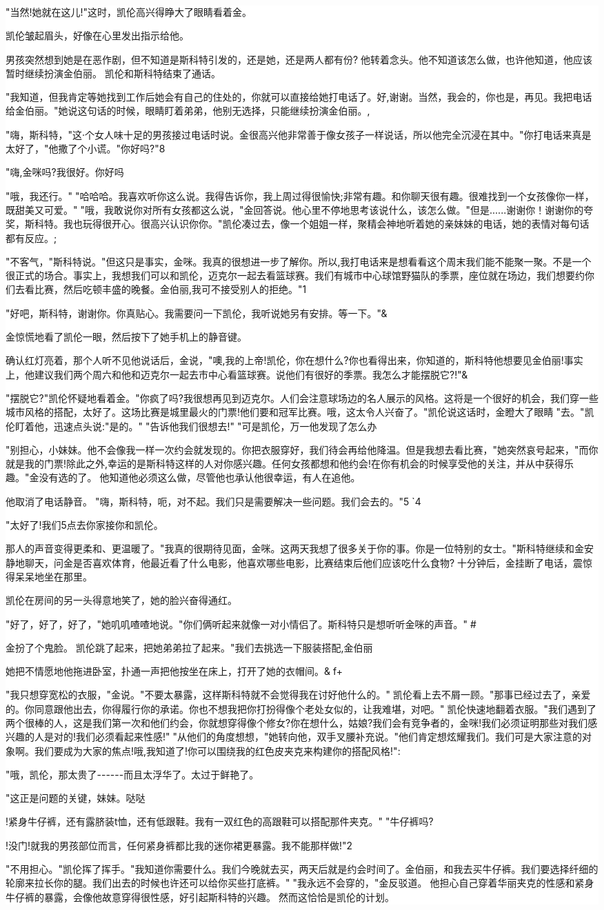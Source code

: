 "当然!她就在这儿!"这时，凯伦高兴得睁大了眼睛看着金。

凯伦皱起眉头，好像在心里发出指示给他。

男孩突然想到她是在恶作剧，但不知道是斯科特引发的，还是她，还是两人都有份? 他转着念头。他不知道该怎么做，也许他知道，他应该暂时继续扮演金伯丽。 凯伦和斯科特结束了通话。

"我知道，但我肯定等她找到工作后她会有自己的住处的，你就可以直接给她打电话了。好,谢谢。当然，我会的，你也是，再见。我把电话给金伯丽。"她说这句话的时候，眼睛盯着弟弟，他别无选择，只能继续扮演金伯丽。,

"嗨，斯科特，"这·个女人味十足的男孩接过电话时说。金很高兴他非常善于像女孩子一样说话，所以他完全沉浸在其中。"你打电话来真是太好了，"他撒了个小谎。"你好吗?"8

"嗨,金咪吗?我很好。你好吗

"哦，我还行。" "哈哈哈。我喜欢听你这么说。我得告诉你，我上周过得很愉快;非常有趣。和你聊天很有趣。很难找到一个女孩像你一样，既甜美又可爱。" "哦，我敢说你对所有女孩都这么说，"金回答说。他心里不停地思考该说什么，该怎么做。"但是......谢谢你！谢谢你的夸奖，斯科特。我也玩得很开心。很高兴认识你你。"凯伦凑过去，像一个姐姐一样，聚精会神地听着她的亲妹妹的电话，她的表情对每句话都有反应。;

"不客气，"斯科特说。"但这只是事实，金咪。我真的很想进一步了解你。所以,我打电话来是想看看这个周末我们能不能聚一聚。不是一个很正式的场合。事实上，我想我们可以和凯伦，迈克尔一起去看篮球赛。我们有城市中心球馆野猫队的季票，座位就在场边，我们想要约你们去看比赛，然后吃顿丰盛的晚餐。金伯丽,我可不接受别人的拒绝。"1

"好吧，斯科特，谢谢你。你真贴心。我需要问一下凯伦，我听说她另有安排。等一下。"&

金惊慌地看了凯伦一眼，然后按下了她手机上的静音键。

确认红灯亮着，那个人听不见他说话后，金说，"噢,我的上帝!凯伦，你在想什么?你也看得出来，你知道的，斯科特他想要见金伯丽!事实上，他建议我们两个周六和他和迈克尔一起去市中心看篮球赛。说他们有很好的季票。我怎么才能摆脱它?!"&

"摆脱它?"凯伦怀疑地看着金。"你疯了吗?我很想再见到迈克尔。人们会注意球场边的名人展示的风格。这将是一个很好的机会，我们穿一些城市风格的搭配，太好了。这场比赛是城里最火的门票!他们要和冠军比赛。哦，这太令人兴奋了。"凯伦说这话时，金瞪大了眼睛 "去。"凯伦盯着他，迅速点头说:"是的。" "告诉他我们很想去!" "可是凯伦，万一他发现了怎么办

"别担心，小妹妹。他不会像我一样一次约会就发现的。你把衣服穿好，我们待会再给他降温。但是我想去看比赛，"她突然哀号起来，"而你就是我的门票!除此之外,幸运的是斯科特这样的人对你感兴趣。任何女孩都想和他约会!在你有机会的时候享受他的关注，并从中获得乐趣。"金没有选的了。 他知道他必须这么做，尽管他也承认他很幸运，有人在追他。

他取消了电话静音。 "嗨，斯科特，呃，对不起。我们只是需要解决一些问题。我们会去的。"5  `4

"太好了!我们5点去你家接你和凯伦。

那人的声音变得更柔和、更温暖了。"我真的很期待见面，金咪。这两天我想了很多关于你的事。你是一位特别的女士。"斯科特继续和金安静地聊天，问金是否喜欢体育，他最近看了什么电影，他喜欢哪些电影，比赛结束后他们应该吃什么食物? 十分钟后，金挂断了电话，震惊得呆呆地坐在那里。

凯伦在房间的另一头得意地笑了，她的脸兴奋得通红。

"好了，好了，好了，"她叽叽喳喳地说。"你们俩听起来就像一对小情侣了。斯科特只是想听听金咪的声音。" #

金扮了个鬼脸。 凯伦跳了起来，把她弟弟拉了起来。"我们去挑选一下服装搭配,金伯丽

她把不情愿地他拖进卧室，扑通一声把他按坐在床上，打开了她的衣帽间。& f+

"我只想穿宽松的衣服，"金说。"不要太暴露，这样斯科特就不会觉得我在讨好他什么的。" 凯伦看上去不屑一顾。"那事已经过去了，亲爱的。你同意跟他出去，你得履行你的承诺。你也不想我把你打扮得像个老处女似的，让我难堪，对吧。" 凯伦快速地翻着衣服。"我们遇到了两个很棒的人，这是我们第一次和他们约会，你就想穿得像个修女?你在想什么，姑娘?我们会有竞争者的，金咪!我们必须证明那些对我们感兴趣的人是对的!我们必须看起来性感!" "从他们的角度想想，"她转向他，双手叉腰补充说。"他们肯定想炫耀我们。我们可是大家注意的对象啊。我们要成为大家的焦点!哦,我知道了!你可以围绕我的红色皮夹克来构建你的搭配风格!":

"哦，凯伦，那太贵了------而且太浮华了。太过于鲜艳了。

"这正是问题的关键，妹妹。哒哒

!紧身牛仔裤，还有露脐装t恤，还有低跟鞋。我有一双红色的高跟鞋可以搭配那件夹克。" "牛仔裤吗?

!没门!就我的男孩部位而言，任何紧身裤都比我的迷你裙更暴露。我不能那样做!"2

"不用担心。"凯伦挥了挥手。"我知道你需要什么。我们今晚就去买，两天后就是约会时间了。金伯丽，和我去买牛仔裤。我们要选择纤细的轮廓来拉长你的腿。我们出去的时候也许还可以给你买些打底裤。" "我永远不会穿的，"金反驳道。 他担心自己穿着华丽夹克的性感和紧身牛仔裤的暴露，会像他故意穿得很性感，好引起斯科特的兴趣。 然而这恰恰是凯伦的计划。
